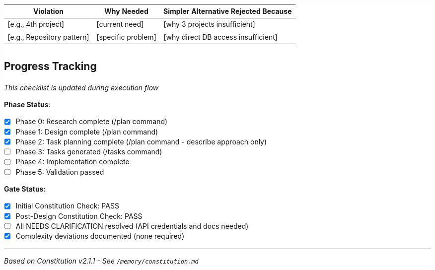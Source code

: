 | Violation | Why Needed | Simpler Alternative Rejected Because |
|-----------|------------|-------------------------------------|
| [e.g., 4th project] | [current need] | [why 3 projects insufficient] |
| [e.g., Repository pattern] | [specific problem] | [why direct DB access insufficient] |


## Progress Tracking
*This checklist is updated during execution flow*

**Phase Status**:
- [x] Phase 0: Research complete (/plan command)
- [x] Phase 1: Design complete (/plan command)
- [x] Phase 2: Task planning complete (/plan command - describe approach only)
- [ ] Phase 3: Tasks generated (/tasks command)
- [ ] Phase 4: Implementation complete
- [ ] Phase 5: Validation passed

**Gate Status**:
- [x] Initial Constitution Check: PASS
- [x] Post-Design Constitution Check: PASS
- [ ] All NEEDS CLARIFICATION resolved (API credentials and docs needed)
- [x] Complexity deviations documented (none required)

---
*Based on Constitution v2.1.1 - See `/memory/constitution.md`*

